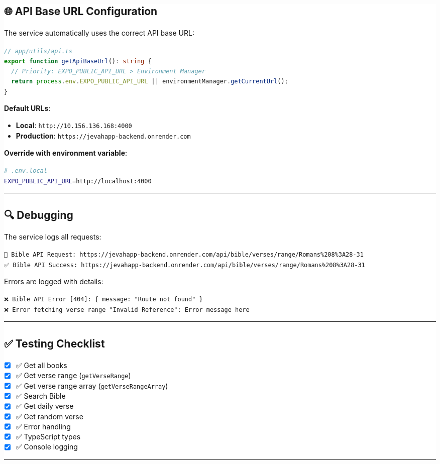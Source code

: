 
## 🌐 API Base URL Configuration

The service automatically uses the correct API base URL:

```typescript
// app/utils/api.ts
export function getApiBaseUrl(): string {
  // Priority: EXPO_PUBLIC_API_URL > Environment Manager
  return process.env.EXPO_PUBLIC_API_URL || environmentManager.getCurrentUrl();
}
```

**Default URLs**:

- **Local**: `http://10.156.136.168:4000`
- **Production**: `https://jevahapp-backend.onrender.com`

**Override with environment variable**:

```bash
# .env.local
EXPO_PUBLIC_API_URL=http://localhost:4000
```

---

## 🔍 Debugging

The service logs all requests:

```
📖 Bible API Request: https://jevahapp-backend.onrender.com/api/bible/verses/range/Romans%208%3A28-31
✅ Bible API Success: https://jevahapp-backend.onrender.com/api/bible/verses/range/Romans%208%3A28-31
```

Errors are logged with details:

```
❌ Bible API Error [404]: { message: "Route not found" }
❌ Error fetching verse range "Invalid Reference": Error message here
```

---

## ✅ Testing Checklist

- [x] ✅ Get all books
- [x] ✅ Get verse range (`getVerseRange`)
- [x] ✅ Get verse range array (`getVerseRangeArray`)
- [x] ✅ Search Bible
- [x] ✅ Get daily verse
- [x] ✅ Get random verse
- [x] ✅ Error handling
- [x] ✅ TypeScript types
- [x] ✅ Console logging

---